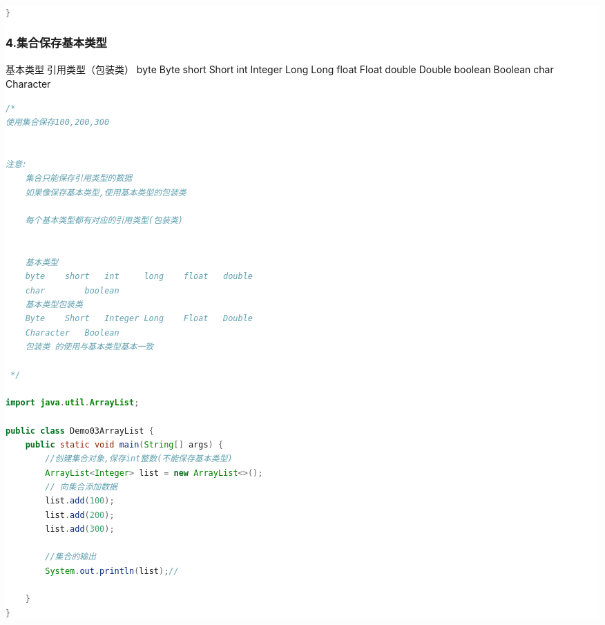 ```java
}
```

### 4.集合保存基本类型

基本类型							引用类型（包装类）
byte									Byte
short									Short
int										Integer
Long									Long
float									Float
double								Double
boolean								Boolean
char										Character

```java
/*
使用集合保存100,200,300


注意:
    集合只能保存引用类型的数据
    如果像保存基本类型,使用基本类型的包装类

    每个基本类型都有对应的引用类型(包装类)


    基本类型
    byte    short   int     long    float   double
    char        boolean
    基本类型包装类
    Byte    Short   Integer Long    Float   Double
    Character   Boolean
    包装类 的使用与基本类型基本一致

 */

import java.util.ArrayList;

public class Demo03ArrayList {
    public static void main(String[] args) {
        //创建集合对象,保存int整数(不能保存基本类型)
        ArrayList<Integer> list = new ArrayList<>();
        // 向集合添加数据
        list.add(100);
        list.add(200);
        list.add(300);

        //集合的输出
        System.out.println(list);//

    }
}
```
